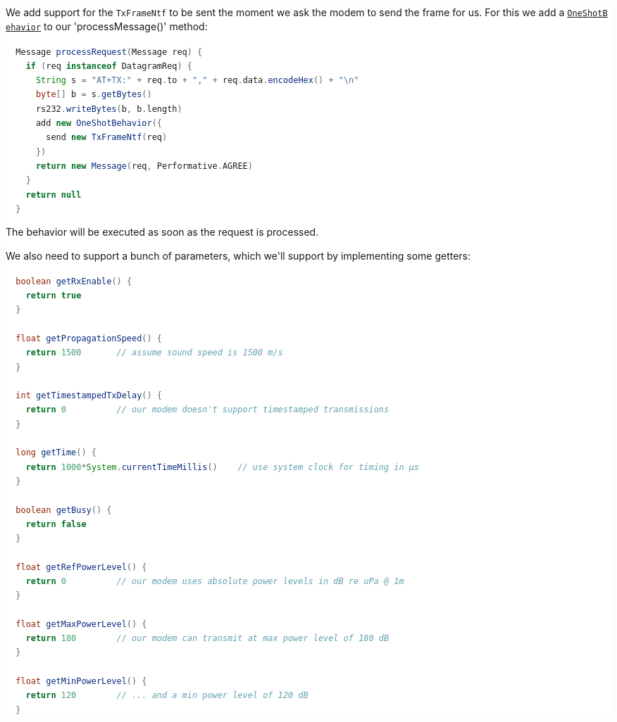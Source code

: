 We add support for the `TxFrameNtf` to be sent the moment we ask the modem to send the frame for us. For this we add a [`OneShotBehavior`](http://org-arl.github.io/fjage/doc/html/behaviors.html) to our 'processMessage()' method:
```groovy
  Message processRequest(Message req) {
    if (req instanceof DatagramReq) {
      String s = "AT+TX:" + req.to + "," + req.data.encodeHex() + "\n"
      byte[] b = s.getBytes()
      rs232.writeBytes(b, b.length)
      add new OneShotBehavior({
        send new TxFrameNtf(req)
      })
      return new Message(req, Performative.AGREE)
    }
    return null
  }

```
The behavior will be executed as soon as the request is processed.

We also need to support a bunch of parameters, which we'll support by implementing some getters:
```groovy
  boolean getRxEnable() {
    return true
  }

  float getPropagationSpeed() {
    return 1500       // assume sound speed is 1500 m/s
  }

  int getTimestampedTxDelay() {
    return 0          // our modem doesn't support timestamped transmissions
  }

  long getTime() {
    return 1000*System.currentTimeMillis()    // use system clock for timing in µs
  }

  boolean getBusy() {
    return false
  }

  float getRefPowerLevel() {
    return 0          // our modem uses absolute power levels in dB re uPa @ 1m
  }

  float getMaxPowerLevel() {
    return 180        // our modem can transmit at max power level of 180 dB
  }

  float getMinPowerLevel() {
    return 120        // ... and a min power level of 120 dB
  }
```
